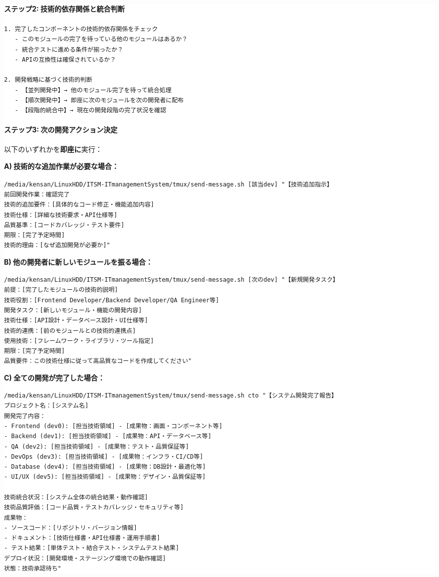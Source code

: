 #### ステップ2: 技術的依存関係と統合判断
```
1. 完了したコンポーネントの技術的依存関係をチェック
   - このモジュールの完了を待っている他のモジュールはあるか？
   - 統合テストに進める条件が揃ったか？
   - APIの互換性は確保されているか？

2. 開発戦略に基づく技術的判断
   - 【並列開発中】→ 他のモジュール完了を待って統合処理
   - 【順次開発中】→ 即座に次のモジュールを次の開発者に配布
   - 【段階的統合中】→ 現在の開発段階の完了状況を確認
```

#### ステップ3: 次の開発アクション決定
以下のいずれかを**即座に**実行：

**A) 技術的な追加作業が必要な場合：**
```
/media/kensan/LinuxHDD/ITSM-ITmanagementSystem/tmux/send-message.sh [該当dev] "【技術追加指示】
前回開発作業：確認完了
技術的追加要件：[具体的なコード修正・機能追加内容]
技術仕様：[詳細な技術要求・API仕様等]
品質基準：[コードカバレッジ・テスト要件]
期限：[完了予定時間]
技術的理由：[なぜ追加開発が必要か]"
```

**B) 他の開発者に新しいモジュールを振る場合：**
```
/media/kensan/LinuxHDD/ITSM-ITmanagementSystem/tmux/send-message.sh [次のdev] "【新規開発タスク】
前提：[完了したモジュールの技術的説明]
技術役割：[Frontend Developer/Backend Developer/QA Engineer等]
開発タスク：[新しいモジュール・機能の開発内容]
技術仕様：[API設計・データベース設計・UI仕様等]
技術的連携：[前のモジュールとの技術的連携点]
使用技術：[フレームワーク・ライブラリ・ツール指定]
期限：[完了予定時間]
品質要件：この技術仕様に従って高品質なコードを作成してください"
```

**C) 全ての開発が完了した場合：**
```
/media/kensan/LinuxHDD/ITSM-ITmanagementSystem/tmux/send-message.sh cto "【システム開発完了報告】
プロジェクト名：[システム名]
開発完了内容：
- Frontend (dev0): [担当技術領域] - [成果物：画面・コンポーネント等]
- Backend (dev1): [担当技術領域] - [成果物：API・データベース等]  
- QA (dev2): [担当技術領域] - [成果物：テスト・品質保証等]
- DevOps (dev3): [担当技術領域] - [成果物：インフラ・CI/CD等]
- Database (dev4): [担当技術領域] - [成果物：DB設計・最適化等]
- UI/UX (dev5): [担当技術領域] - [成果物：デザイン・品質保証等]

技術統合状況：[システム全体の統合結果・動作確認]
技術品質評価：[コード品質・テストカバレッジ・セキュリティ等]
成果物：
- ソースコード：[リポジトリ・バージョン情報]
- ドキュメント：[技術仕様書・API仕様書・運用手順書]
- テスト結果：[単体テスト・結合テスト・システムテスト結果]
デプロイ状況：[開発環境・ステージング環境での動作確認]
状態：技術承認待ち"
```
